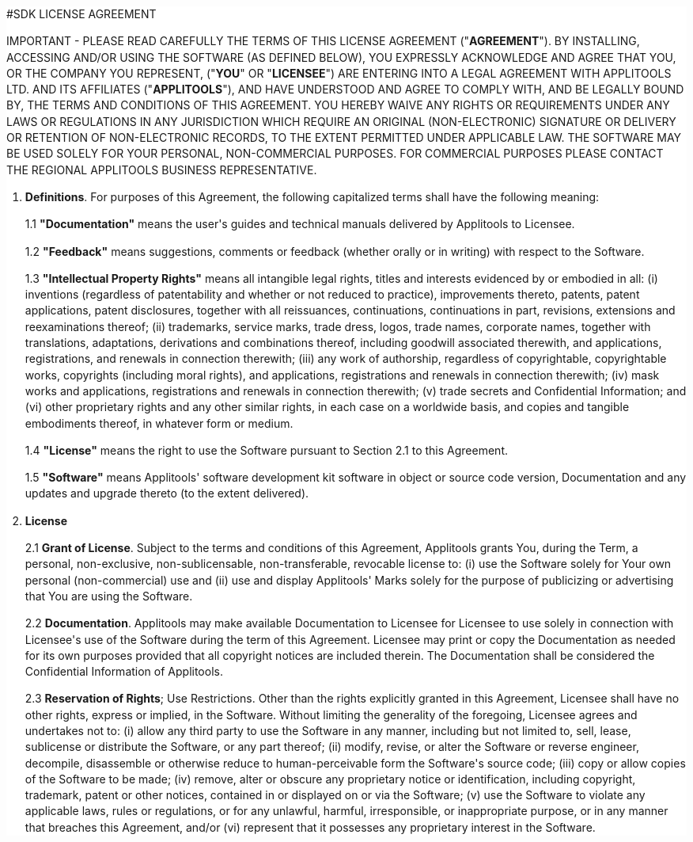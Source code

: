 #SDK LICENSE AGREEMENT

IMPORTANT - PLEASE READ CAREFULLY THE TERMS OF THIS LICENSE AGREEMENT ("**AGREEMENT**"). BY INSTALLING, ACCESSING AND/OR USING THE SOFTWARE (AS DEFINED BELOW), YOU EXPRESSLY ACKNOWLEDGE AND AGREE THAT YOU, OR THE COMPANY YOU REPRESENT, ("**YOU**" OR "**LICENSEE**") ARE ENTERING INTO A LEGAL AGREEMENT WITH APPLITOOLS LTD. AND ITS AFFILIATES ("**APPLITOOLS**"), AND HAVE UNDERSTOOD AND AGREE TO COMPLY WITH, AND BE LEGALLY BOUND BY, THE TERMS AND CONDITIONS OF THIS AGREEMENT. YOU HEREBY WAIVE ANY RIGHTS OR REQUIREMENTS UNDER ANY LAWS OR REGULATIONS IN ANY JURISDICTION WHICH REQUIRE AN ORIGINAL (NON-ELECTRONIC) SIGNATURE OR DELIVERY OR RETENTION OF NON-ELECTRONIC RECORDS, TO THE EXTENT PERMITTED UNDER APPLICABLE LAW.
THE SOFTWARE MAY BE USED SOLELY FOR YOUR PERSONAL, NON-COMMERCIAL PURPOSES. FOR COMMERCIAL PURPOSES PLEASE CONTACT THE REGIONAL APPLITOOLS BUSINESS REPRESENTATIVE.

1.    **Definitions**. For purposes of this Agreement, the following capitalized terms shall have the following meaning:

      1.1   **"Documentation"** means the user's guides and technical manuals delivered by Applitools to Licensee.

      1.2  **"Feedback"** means suggestions, comments or feedback (whether orally or in writing) with respect to the Software.

      1.3  **"Intellectual Property Rights"** means all intangible legal rights, titles and interests evidenced by or embodied in all: (i) inventions (regardless of patentability and whether or not reduced to practice), improvements thereto, patents, patent applications, patent disclosures, together with all reissuances, continuations, continuations in part, revisions, extensions and reexaminations thereof; (ii) trademarks, service marks, trade dress, logos, trade names, corporate names, together with translations, adaptations, derivations and combinations thereof, including goodwill associated therewith, and applications, registrations, and renewals in connection therewith; (iii) any work of authorship, regardless of copyrightable, copyrightable works, copyrights (including moral rights), and applications, registrations and renewals in connection therewith; (iv) mask works and applications, registrations and renewals in connection therewith; (v) trade secrets and Confidential Information; and (vi) other proprietary rights and any other similar rights, in each case on a worldwide basis, and copies and tangible embodiments thereof, in whatever form or medium.

      1.4  **"License"** means the right to use the Software pursuant to Section ‎2.1 to this Agreement.

      1.5  **"Software"** means Applitools' software development kit software in object or source code version, Documentation and any updates and upgrade thereto (to the extent delivered).

2. **License**

   2.1 **Grant of License**. Subject to the terms and conditions of this Agreement, Applitools grants You, during the Term, a personal, non-exclusive, non-sublicensable, non-transferable, revocable license to: (i) use the Software solely for Your own personal (non-commercial) use and (ii) use and display Applitools' Marks solely for the purpose of publicizing or advertising that You are using the Software.

   2.2 **Documentation**. Applitools may make available Documentation to Licensee for Licensee to use solely in connection with Licensee's use of the Software during the term of this Agreement. Licensee may print or copy the Documentation as needed for its own purposes provided that all copyright notices are included therein. The Documentation shall be considered the Confidential Information of Applitools.

   2.3 **Reservation of Rights**; Use Restrictions. Other than the rights explicitly granted in this Agreement, Licensee shall have no other rights, express or implied, in the Software. Without limiting the generality of the foregoing, Licensee agrees and undertakes not to: (i) allow any third party to use the Software in any manner, including but not limited to, sell, lease, sublicense or distribute the Software, or any part thereof; (ii) modify, revise, or alter the Software or reverse engineer, decompile, disassemble or otherwise reduce to human-perceivable form the Software's source code; (iii) copy or allow copies of the Software to be made; (iv) remove, alter or obscure any proprietary notice or identification, including copyright, trademark, patent or other notices, contained in or displayed on or via the Software; (v) use the Software to violate any applicable laws, rules or regulations, or for any unlawful, harmful, irresponsible, or inappropriate purpose, or in any manner that breaches this Agreement, and/or (vi) represent that it possesses any proprietary interest in the Software.
